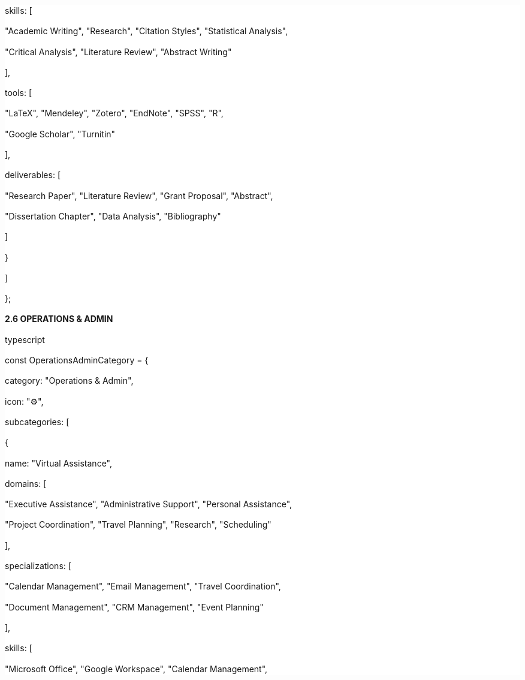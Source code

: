 skills: \[

"Academic Writing", "Research", "Citation Styles", "Statistical Analysis",

"Critical Analysis", "Literature Review", "Abstract Writing"

\],

tools: \[

"LaTeX", "Mendeley", "Zotero", "EndNote", "SPSS", "R",

"Google Scholar", "Turnitin"

\],

deliverables: \[

"Research Paper", "Literature Review", "Grant Proposal", "Abstract",

"Dissertation Chapter", "Data Analysis", "Bibliography"

\]

}

\]

};

**2.6 OPERATIONS & ADMIN**

typescript

const OperationsAdminCategory = {

category: "Operations & Admin",

icon: "⚙️",

subcategories: \[

{

name: "Virtual Assistance",

domains: \[

"Executive Assistance", "Administrative Support", "Personal Assistance",

"Project Coordination", "Travel Planning", "Research", "Scheduling"

\],

specializations: \[

"Calendar Management", "Email Management", "Travel Coordination",

"Document Management", "CRM Management", "Event Planning"

\],

skills: \[

"Microsoft Office", "Google Workspace", "Calendar Management",
